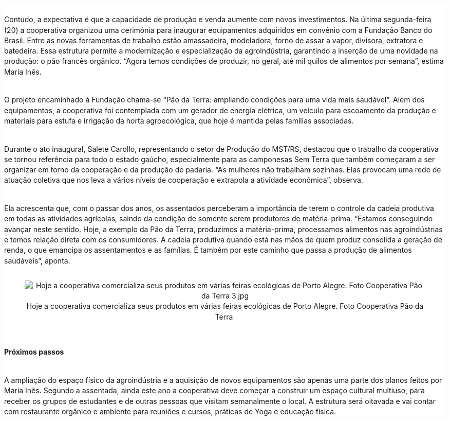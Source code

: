 <p><br />
Contudo, a expectativa &eacute; que a capacidade de produ&ccedil;&atilde;o e venda aumente com novos investimentos. Na &uacute;ltima segunda-feira (20) a cooperativa organizou uma cerim&ocirc;nia para inaugurar equipamentos adquiridos em conv&ecirc;nio com a Funda&ccedil;&atilde;o Banco do Brasil. Entre as novas ferramentas de trabalho est&atilde;o amassadeira, modeladora, forno de assar a vapor, divisora, extratora e batedeira. Essa estrutura permite a moderniza&ccedil;&atilde;o e especializa&ccedil;&atilde;o da agroind&uacute;stria, garantindo a inser&ccedil;&atilde;o de uma novidade na produ&ccedil;&atilde;o: o p&atilde;o franc&ecirc;s org&acirc;nico. &ldquo;Agora temos condi&ccedil;&otilde;es de produzir, no geral, at&eacute; mil quilos de alimentos por semana&rdquo;, estima Maria In&ecirc;s.</p>

<p><br />
O projeto encaminhado &agrave; Funda&ccedil;&atilde;o chama-se &ldquo;P&atilde;o da Terra: ampliando condi&ccedil;&otilde;es para uma vida mais saud&aacute;vel&rdquo;. Al&eacute;m dos equipamentos, a cooperativa foi contemplada com um gerador de energia el&eacute;trica, um ve&iacute;culo para escoamento da produ&ccedil;&atilde;o e materiais para estufa e irriga&ccedil;&atilde;o da horta agroecol&oacute;gica, que hoje &eacute; mantida pelas fam&iacute;lias associadas.</p>

<p><br />
Durante o ato inaugural, Salete Carollo, representando o setor de Produ&ccedil;&atilde;o do MST/RS, destacou que o trabalho da cooperativa se tornou refer&ecirc;ncia para todo o estado ga&uacute;cho, especialmente para as camponesas Sem Terra que tamb&eacute;m come&ccedil;aram a ser organizar em torno da coopera&ccedil;&atilde;o e da produ&ccedil;&atilde;o de padaria. &ldquo;As mulheres n&atilde;o trabalham sozinhas. Elas provocam uma rede de atua&ccedil;&atilde;o coletiva que nos leva a v&aacute;rios n&iacute;veis de coopera&ccedil;&atilde;o e extrapola a atividade econ&ocirc;mica&rdquo;, observa.</p>

<p><br />
Ela acrescenta que, com o passar dos anos, os assentados perceberam a import&acirc;ncia de terem o controle da cadeia produtiva em todas as atividades agr&iacute;colas, saindo da condi&ccedil;&atilde;o de somente serem produtores de mat&eacute;ria-prima. &ldquo;Estamos conseguindo avan&ccedil;ar neste sentido. Hoje, a exemplo da P&atilde;o da Terra, produzimos a mat&eacute;ria-prima, processamos alimentos nas agroind&uacute;strias e temos rela&ccedil;&atilde;o direta com os consumidores. A cadeia produtiva quando est&aacute; nas m&atilde;os de quem produz consolida a gera&ccedil;&atilde;o de renda, o que emancipa os assentamentos e as fam&iacute;lias. &Eacute; tamb&eacute;m por este caminho que passa a produ&ccedil;&atilde;o de alimentos saud&aacute;veis&rdquo;, aponta.</p>

<div style="text-align:center">
<figure class="image" style="display:inline-block"><img alt="Hoje a cooperativa comercializa seus produtos em várias feiras ecológicas de Porto Alegre. Foto Cooperativa Pão da Terra 3.jpg" height="394" src="//farm4.staticflickr.com/3877/33449002102_9e36d567a0_b.jpg" width="700" />
<figcaption>Hoje a cooperativa comercializa seus produtos em várias feiras ecológicas de Porto Alegre. Foto Cooperativa Pão da Terra&nbsp;</figcaption>
</figure>
</div>

<p><br />
<strong>Pr&oacute;ximos passos</strong></p>

<p><br />
A amplia&ccedil;&atilde;o do espa&ccedil;o f&iacute;sico da agroind&uacute;stria e a aquisi&ccedil;&atilde;o de novos equipamentos s&atilde;o apenas uma parte dos planos feitos por Maria In&ecirc;s. Segundo a assentada, ainda este ano a cooperativa deve come&ccedil;ar a construir um espa&ccedil;o cultural multiuso, para receber os grupos de estudantes e de outras pessoas que visitam semanalmente o local. A estrutura ser&aacute; oitavada e vai contar com restaurante org&acirc;nico e ambiente para reuni&otilde;es e cursos, pr&aacute;ticas de Yoga e educa&ccedil;&atilde;o f&iacute;sica.&nbsp;</p>
